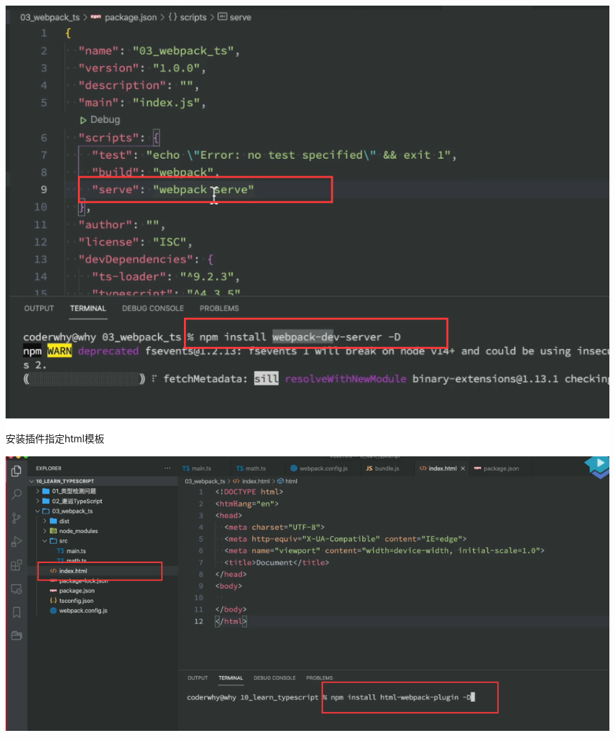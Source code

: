 ![image-20220215000358163](ts.assets/image-20220215000358163.png)

安装插件指定html模板

![image-20220215000457541](ts.assets/image-20220215000457541.png)
